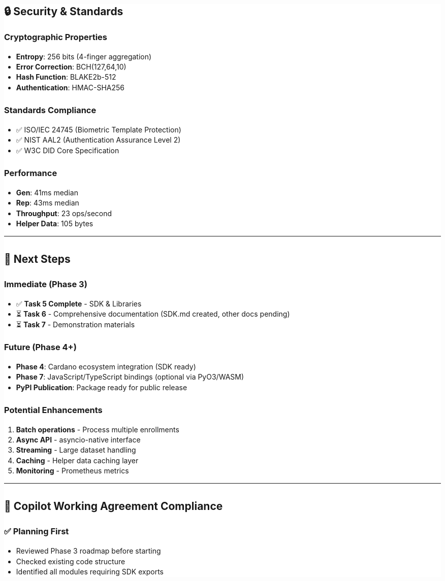 ## 🔒 Security & Standards

### Cryptographic Properties
- **Entropy**: 256 bits (4-finger aggregation)
- **Error Correction**: BCH(127,64,10)
- **Hash Function**: BLAKE2b-512
- **Authentication**: HMAC-SHA256

### Standards Compliance
- ✅ ISO/IEC 24745 (Biometric Template Protection)
- ✅ NIST AAL2 (Authentication Assurance Level 2)
- ✅ W3C DID Core Specification

### Performance
- **Gen**: 41ms median
- **Rep**: 43ms median
- **Throughput**: 23 ops/second
- **Helper Data**: 105 bytes

---

## 🚀 Next Steps

### Immediate (Phase 3)
- ✅ **Task 5 Complete** - SDK & Libraries
- ⏳ **Task 6** - Comprehensive documentation (SDK.md created, other docs pending)
- ⏳ **Task 7** - Demonstration materials

### Future (Phase 4+)
- **Phase 4**: Cardano ecosystem integration (SDK ready)
- **Phase 7**: JavaScript/TypeScript bindings (optional via PyO3/WASM)
- **PyPI Publication**: Package ready for public release

### Potential Enhancements
1. **Batch operations** - Process multiple enrollments
2. **Async API** - asyncio-native interface
3. **Streaming** - Large dataset handling
4. **Caching** - Helper data caching layer
5. **Monitoring** - Prometheus metrics

---

## 📝 Copilot Working Agreement Compliance

### ✅ Planning First
- Reviewed Phase 3 roadmap before starting
- Checked existing code structure
- Identified all modules requiring SDK exports
